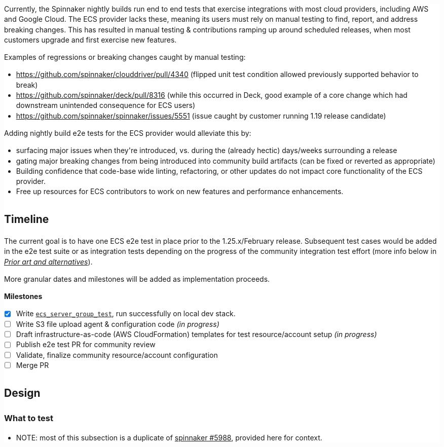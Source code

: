 Currently, the Spinnaker nightly builds run end to end tests that exercise 
integrations with most cloud providers, including AWS and Google Cloud. The ECS 
provider lacks these, meaning its users must rely on manual testing to 
find, report, and address breaking changes. This has resulted in manual 
testing & contributions ramping up around scheduled releases, when 
most customers upgrade and first exercise new features. 

Examples of regressions or breaking changes caught by manual testing:

* https://github.com/spinnaker/clouddriver/pull/4340 
    (flipped unit test condition allowed previously supported behavior to break)
* https://github.com/spinnaker/deck/pull/8316 
    (while this occurred in Deck, good example of a core change which had downstream unintended consequence for ECS users)
* https://github.com/spinnaker/spinnaker/issues/5551 
    (issue caught by customer running 1.19 release candidate)


Adding nightly build e2e tests for the ECS provider would alleviate this by:
* surfacing major issues when they're introduced, vs. during the (already hectic) 
  days/weeks surrounding a release
* gating major breaking changes from being introduced into community build 
  artifacts (can be fixed or reverted as appropriate)
* Building confidence that code-base wide linting, refactoring, or other 
  updates do not impact core functionality of the ECS provider. 
* Free up resources for ECS contributors to work on new features and 
  performance enhancements.


## Timeline

The current goal is to have one ECS e2e test in place prior to the 1.25.x/February release.
Subsequent test cases would be added in the e2e test suite or as integration 
tests depending on the progress of the community integration test effort 
(more info below in [_Prior art and alternatives_](#prior-art-and-alternatives)).

More granular dates and milestones will be added as implementation proceeds. 

**Milestones**

* [x] Write [`ecs_server_group_test`](https://github.com/allisaurus/buildtool/blob/rfc-artifacts/testing/citest/tests/ecs_server_group_test.py), run successfully on local dev stack.
* [ ] Write S3 file upload agent & configuration code *(in progress)*
* [ ] Draft infrastructure-as-code (AWS CloudFormation) templates for test resource/account setup *(in progress)*
* [ ] Publish e2e test PR for community review
* [ ] Validate, finalize community resource/account configuration
* [ ] Merge PR

## Design

### What to test

* NOTE: most of this subsection is a duplicate of 
[spinnaker #5988](https://github.com/spinnaker/spinnaker/issues/5988), 
provided here for context.
